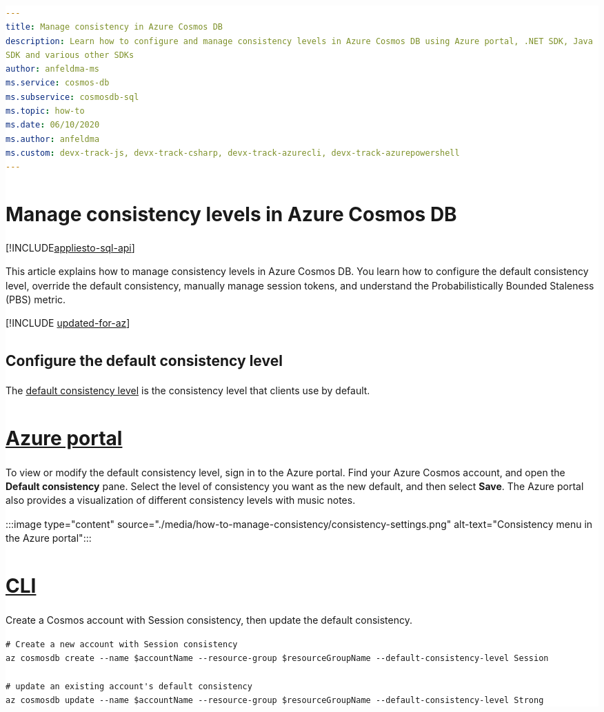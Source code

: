 ```yaml
---
title: Manage consistency in Azure Cosmos DB
description: Learn how to configure and manage consistency levels in Azure Cosmos DB using Azure portal, .NET SDK, Java SDK and various other SDKs
author: anfeldma-ms
ms.service: cosmos-db
ms.subservice: cosmosdb-sql
ms.topic: how-to
ms.date: 06/10/2020
ms.author: anfeldma
ms.custom: devx-track-js, devx-track-csharp, devx-track-azurecli, devx-track-azurepowershell
---
```


# Manage consistency levels in Azure Cosmos DB
[!INCLUDE[appliesto-sql-api](includes/appliesto-sql-api.md)]

This article explains how to manage consistency levels in Azure Cosmos DB. You learn how to configure the default consistency level, override the default consistency, manually manage session tokens, and understand the Probabilistically Bounded Staleness (PBS) metric.

[!INCLUDE [updated-for-az](../../includes/updated-for-az.md)]

## Configure the default consistency level

The [default consistency level](consistency-levels.md) is the consistency level that clients use by default.

# [Azure portal](#tab/portal)

To view or modify the default consistency level, sign in to the Azure portal. Find your Azure Cosmos account, and open the **Default consistency** pane. Select the level of consistency you want as the new default, and then select **Save**. The Azure portal also provides a visualization of different consistency levels with music notes. 

:::image type="content" source="./media/how-to-manage-consistency/consistency-settings.png" alt-text="Consistency menu in the Azure portal":::

# [CLI](#tab/cli)

Create a Cosmos account with Session consistency, then update the default consistency.

```azurecli
# Create a new account with Session consistency
az cosmosdb create --name $accountName --resource-group $resourceGroupName --default-consistency-level Session

# update an existing account's default consistency
az cosmosdb update --name $accountName --resource-group $resourceGroupName --default-consistency-level Strong
```
